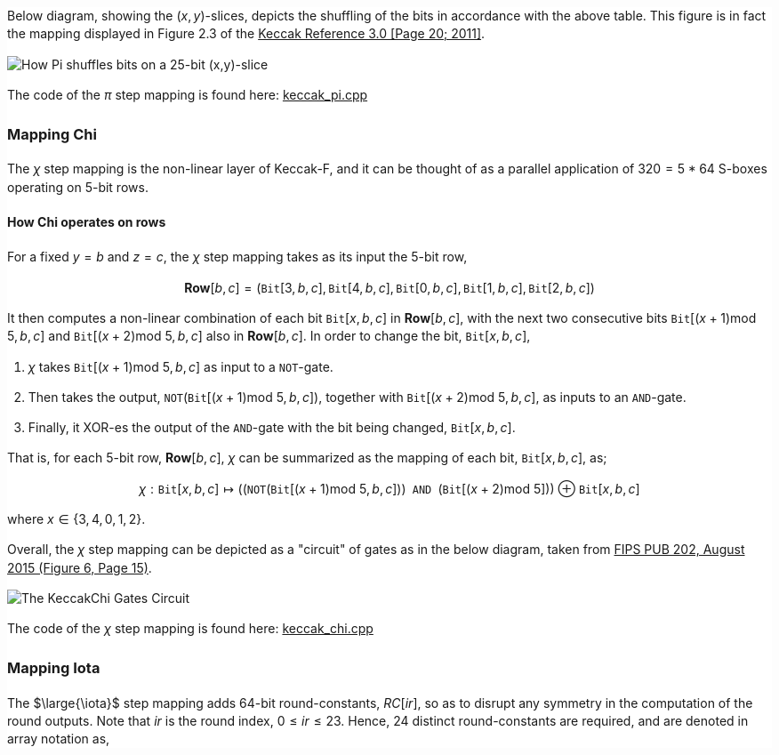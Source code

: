 Below diagram, showing the $(x,y)$-slices, depicts the shuffling of the bits in accordance with the above table. This figure is in fact the mapping displayed in Figure 2.3 of the [Keccak Reference 3.0 [Page 20; 2011]](https://keccak.team/files/Keccak-reference-3.0.pdf).

![How Pi shuffles bits on a 25-bit (x,y)-slice](../../../../img/zkEVM/03kkf-pi-stepmap-shuffle.png)

The code of the $\pi$ step mapping is found here: [keccak_pi.cpp](https://github.com/0xPolygonHermez/zkevm-prover/blob/main/tools/sm/keccak_f/keccak_pi.cpp)

### Mapping Chi

The $\chi$ step mapping is the non-linear layer of Keccak-F, and it can be thought of as a parallel application of $320 = 5*64$ S-boxes operating on $5$-bit rows.

#### How Chi operates on rows

For a fixed $y = b$ and $z = c$, the $\chi$ step mapping takes as its input the $5$-bit row,

$$
\mathbf{Row}[b,c] = \Big(\mathtt{Bit}[3,b,c],\mathtt{Bit}[4,b,c],\mathtt{Bit}[0,b,c],\mathtt{Bit}[1,b,c],\mathtt{Bit}[2,b,c]\Big)
$$

It then computes a non-linear combination of each bit $\mathtt{Bit}[x,b,c]$ in $\mathbf{Row}[b,c]$, with the next two consecutive bits $\mathtt{Bit}[(x+1)\text{mod }5,b,c]$ and $\mathtt{Bit}[(x+2)\text{mod }5,b,c]$ also in $\mathbf{Row}[b,c]$. In order to change the bit, $\mathtt{Bit}[x,b,c]$,

1. $\chi$ takes $\mathtt{Bit}[(x+1)\text{mod }5,b,c]$ as input to a $\texttt{NOT}$-gate.

2. Then takes the output, $\texttt{NOT}\big(\mathtt{Bit}[(x+1)\text{mod }5,b,c]\big)$, together with $\mathtt{Bit}[(x+2)\text{mod }5,b,c]$, as inputs to an $\texttt{AND}$-gate.

3. Finally, it XOR-es the output of the $\texttt{AND}$-gate with the bit being changed, $\mathtt{Bit}[x,b,c]$.

That is, for each 5-bit row, $\mathbf{Row}[b,c]$, $\chi$ can be summarized as the mapping of each bit, $\mathtt{Bit}[x,b,c]$, as;

$$
\chi : \mathtt{Bit}[x,b,c] \mapsto \Big(\big(\texttt{NOT}\big(\mathtt{Bit}[(x+1)\text{mod }5,b,c]\big) \big) \texttt{ AND }\big(\mathtt{Bit}[(x+2)\text{mod }5]\big)\Big)\ \oplus\ \mathtt{Bit}[x,b,c]
$$

where  $x \in \{3,4,0,1,2\}$.  

Overall, the $\chi$ step mapping can be depicted as a "circuit" of gates as in the below diagram, taken from [FIPS PUB 202, August 2015 (Figure 6, Page 15)](https://csrc.nist.gov/publications/detail/fips/202/final).

![The KeccakChi Gates Circuit](../../../../img/zkEVM/04kkf-chi-map-5bit-row.png)

The code of the $\chi$ step mapping is found here: [keccak_chi.cpp](https://github.com/0xPolygonHermez/zkevm-prover/blob/main/tools/sm/keccak_f/keccak_chi.cpp)

### Mapping Iota

The $\large{\iota}$ step mapping adds 64-bit round-constants, $RC[ir]$, so as to disrupt any symmetry in the computation of the round outputs. Note that $ir$ is the round index, $0\leq ir \leq 23$. Hence, 24 distinct round-constants are required, and are denoted in array notation as,
